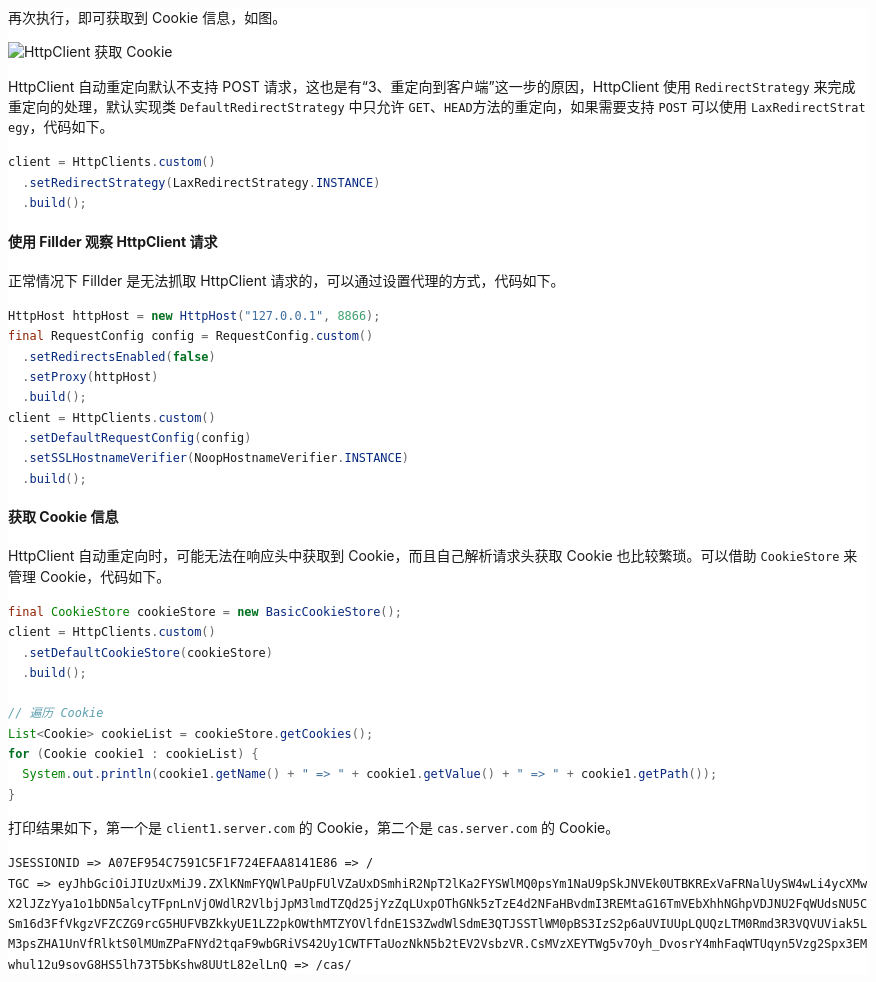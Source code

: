 再次执行，即可获取到 Cookie 信息，如图。

![HttpClient 获取 Cookie](https://cdn.jsdelivr.net/gh/xianglin2020/gallery@master/2021-07/173641.png)

HttpClient 自动重定向默认不支持 POST 请求，这也是有“3、重定向到客户端”这一步的原因，HttpClient 使用 `RedirectStrategy` 来完成重定向的处理，默认实现类 `DefaultRedirectStrategy` 中只允许 `GET`、`HEAD`方法的重定向，如果需要支持 `POST` 可以使用 `LaxRedirectStrategy`，代码如下。

```java
client = HttpClients.custom()
  .setRedirectStrategy(LaxRedirectStrategy.INSTANCE)
  .build();
```

#### 使用 Fillder 观察 HttpClient 请求

正常情况下 Fillder 是无法抓取 HttpClient 请求的，可以通过设置代理的方式，代码如下。

```java
HttpHost httpHost = new HttpHost("127.0.0.1", 8866);
final RequestConfig config = RequestConfig.custom()
  .setRedirectsEnabled(false)
  .setProxy(httpHost)
  .build();
client = HttpClients.custom()
  .setDefaultRequestConfig(config)
  .setSSLHostnameVerifier(NoopHostnameVerifier.INSTANCE)
  .build();
```

#### 获取 Cookie 信息

HttpClient 自动重定向时，可能无法在响应头中获取到 Cookie，而且自己解析请求头获取 Cookie 也比较繁琐。可以借助 `CookieStore` 来管理 Cookie，代码如下。

```java
final CookieStore cookieStore = new BasicCookieStore();
client = HttpClients.custom()
  .setDefaultCookieStore(cookieStore)
  .build();

// 遍历 Cookie
List<Cookie> cookieList = cookieStore.getCookies();
for (Cookie cookie1 : cookieList) {
  System.out.println(cookie1.getName() + " => " + cookie1.getValue() + " => " + cookie1.getPath());
}
```

打印结果如下，第一个是 `client1.server.com` 的 Cookie，第二个是 `cas.server.com` 的 Cookie。

```shell
JSESSIONID => A07EF954C7591C5F1F724EFAA8141E86 => /
TGC => eyJhbGciOiJIUzUxMiJ9.ZXlKNmFYQWlPaUpFUlVZaUxDSmhiR2NpT2lKa2FYSWlMQ0psYm1NaU9pSkJNVEk0UTBKRExVaFRNalUySW4wLi4ycXMwX2lJZzYya1o1bDN5alcyTFpnLnVjOWdlR2VlbjJpM3lmdTZQd25jYzZqLUxpOThGNk5zTzE4d2NFaHBvdmI3REMtaG16TmVEbXhhNGhpVDJNU2FqWUdsNU5CSm16d3FfVkgzVFZCZG9rcG5HUFVBZkkyUE1LZ2pkOWthMTZYOVlfdnE1S3ZwdWlSdmE3QTJSSTlWM0pBS3IzS2p6aUVIUUpLQUQzLTM0Rmd3R3VQVUViak5LM3psZHA1UnVfRlktS0lMUmZPaFNYd2tqaF9wbGRiVS42Uy1CWTFTaUozNkN5b2tEV2VsbzVR.CsMVzXEYTWg5v7Oyh_DvosrY4mhFaqWTUqyn5Vzg2Spx3EMwhul12u9sovG8HS5lh73T5bKshw8UUtL82elLnQ => /cas/
```
